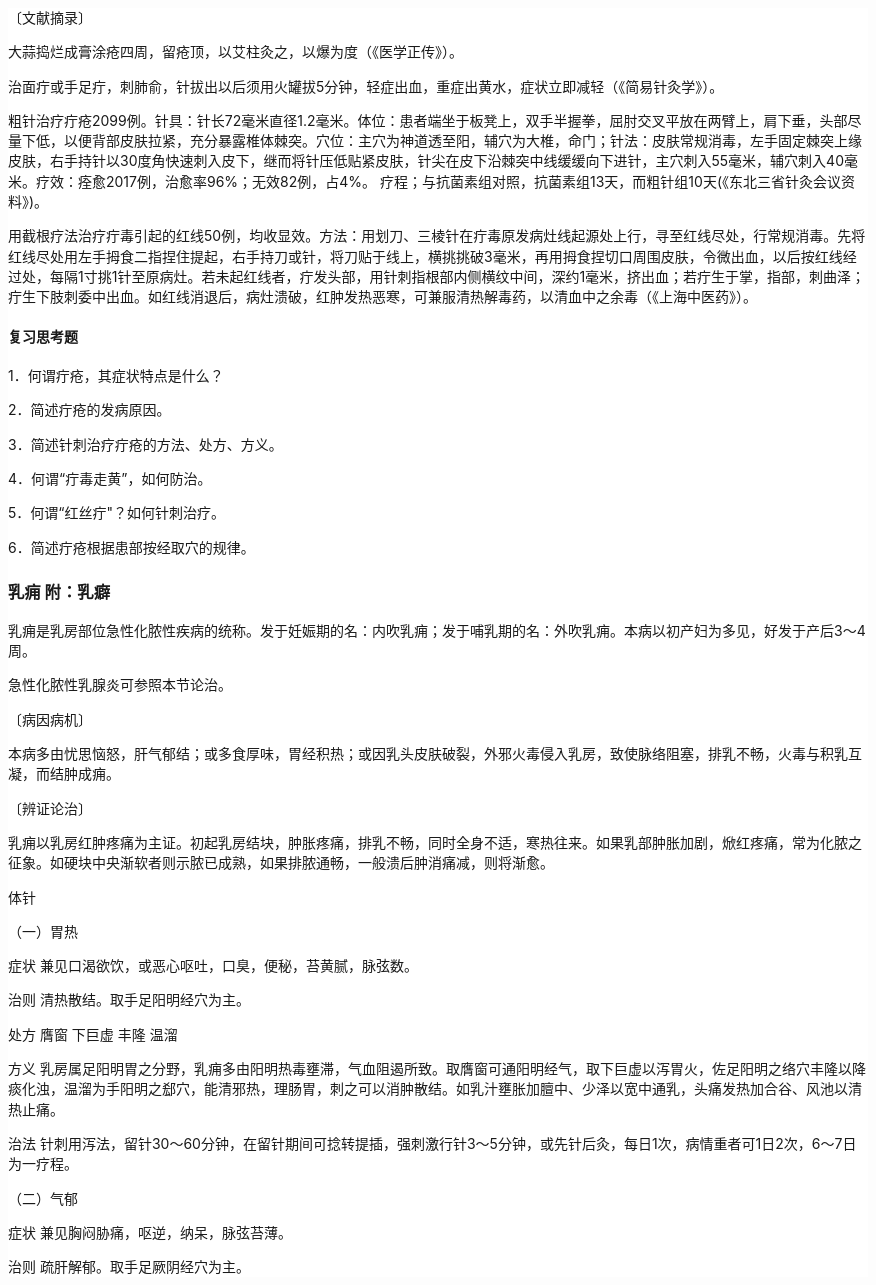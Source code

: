 〔文献摘录〕

大蒜捣烂成膏涂疮四周，留疮顶，以艾柱灸之，以爆为度（《医学正传》）。

治面疔或手足疔，刺肺俞，针拔出以后须用火罐拔5分钟，轻症出血，重症出黄水，症状立即减轻（《简易针灸学》）。

粗针治疗疔疮2099例。针具：针长72毫米直径1.2毫米。体位：患者端坐于板凳上，双手半握拳，屈肘交叉平放在两臂上，肩下垂，头部尽量下低，以便背部皮肤拉紧，充分暴露椎体棘突。穴位：主穴为神道透至阳，辅穴为大椎，命门；针法：皮肤常规消毒，左手固定棘突上缘皮肤，右手持针以30度角快速刺入皮下，继而将针压低贴紧皮肤，针尖在皮下沿棘突中线缓缓向下进针，主穴刺入55毫米，辅穴刺入40毫米。疗效：痊愈2017例，治愈率96%；无效82例，占4%。 疗程；与抗菌素组对照，抗菌素组13天，而粗针组10天(《东北三省针灸会议资料》)。

用截根疗法治疗疔毒引起的红线50例，均收显效。方法：用划刀、三棱针在疔毒原发病灶线起源处上行，寻至红线尽处，行常规消毒。先将红线尽处用左手拇食二指捏住提起，右手持刀或针，将刀贴于线上，横挑挑破3毫米，再用拇食捏切口周围皮肤，令微出血，以后按红线经过处，每隔1寸挑1针至原病灶。若未起红线者，疔发头部，用针刺指根部内侧横纹中间，深约1毫米，挤出血；若疔生于掌，指部，刺曲泽；疔生下肢刺委中出血。如红线消退后，病灶溃破，红肿发热恶寒，可兼服清热解毒药，以清血中之余毒（《上海中医药》）。

#### 复习思考题

1．何谓疔疮，其症状特点是什么？

2．简述疔疮的发病原因。

3．简述针刺治疗疔疮的方法、处方、方义。

4．何谓“疔毒走黄”，如何防治。

5．何谓“红丝疔"？如何针刺治疗。

6．简述疔疮根据患部按经取穴的规律。

### 乳痈  附：乳癖

乳痈是乳房部位急性化脓性疾病的统称。发于妊娠期的名：内吹乳痈；发于哺乳期的名：外吹乳痈。本病以初产妇为多见，好发于产后3～4周。

急性化脓性乳腺炎可参照本节论治。

〔病因病机〕

本病多由忧思恼怒，肝气郁结；或多食厚味，胃经积热；或因乳头皮肤破裂，外邪火毒侵入乳房，致使脉络阻塞，排乳不畅，火毒与积乳互凝，而结肿成痈。

〔辨证论治〕

乳痈以乳房红肿疼痛为主证。初起乳房结块，肿胀疼痛，排乳不畅，同时全身不适，寒热往来。如果乳部肿胀加剧，焮红疼痛，常为化脓之征象。如硬块中央渐软者则示脓已成熟，如果排脓通畅，一般溃后肿消痛减，则将渐愈。

体针

（一）胃热

症状  兼见口渴欲饮，或恶心呕吐，口臭，便秘，苔黄腻，脉弦数。

治则  清热散结。取手足阳明经穴为主。

处方  膺窗  下巨虚  丰隆  温溜

方义  乳房属足阳明胃之分野，乳痈多由阳明热毒壅滞，气血阻遏所致。取膺窗可通阳明经气，取下巨虚以泻胃火，佐足阳明之络穴丰隆以降痰化浊，温溜为手阳明之郄穴，能清邪热，理肠胃，刺之可以消肿散结。如乳汁壅胀加膻中、少泽以宽中通乳，头痛发热加合谷、风池以清热止痛。

治法  针刺用泻法，留针30～60分钟，在留针期间可捻转提插，强刺激行针3～5分钟，或先针后灸，每日1次，病情重者可1日2次，6～7日为一疗程。

（二）气郁

症状  兼见胸闷胁痛，呕逆，纳呆，脉弦苔薄。

治则  疏肝解郁。取手足厥阴经穴为主。
